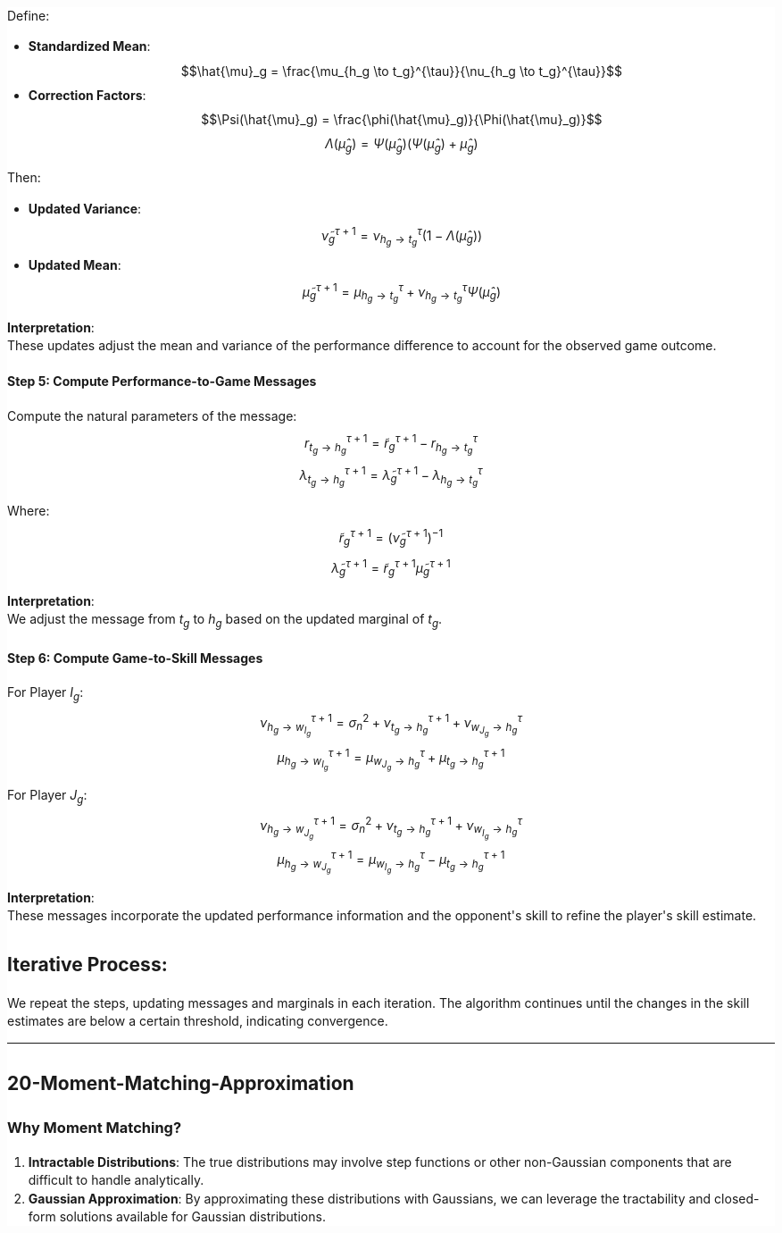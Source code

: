 Define:
- **Standardized Mean**:
  $$\hat{\mu}_g = \frac{\mu_{h_g \to t_g}^{\tau}}{\nu_{h_g \to t_g}^{\tau}}$$
- **Correction Factors**:
  $$\Psi(\hat{\mu}_g) = \frac{\phi(\hat{\mu}_g)}{\Phi(\hat{\mu}_g)}$$
  $$\Lambda(\hat{\mu}_g) = \Psi(\hat{\mu}_g)(\Psi(\hat{\mu}_g) + \hat{\mu}_g)$$

Then:
- **Updated Variance**:
  $$\tilde{\nu}_g^{\tau+1} = \nu_{h_g \to t_g}^{\tau}(1 - \Lambda(\hat{\mu}_g))$$
- **Updated Mean**:
  $$\tilde{\mu}_g^{\tau+1} = \mu_{h_g \to t_g}^{\tau} + \nu_{h_g \to t_g}^{\tau} \Psi(\hat{\mu}_g)$$

**Interpretation**:  
These updates adjust the mean and variance of the performance difference to account for the observed game outcome.

#### Step 5: Compute Performance-to-Game Messages
Compute the natural parameters of the message:
$$r_{t_g \to h_g}^{\tau+1} = \tilde{r}_g^{\tau+1} - r_{h_g \to t_g}^{\tau}$$
$$\lambda_{t_g \to h_g}^{\tau+1} = \tilde{\lambda}_g^{\tau+1} - \lambda_{h_g \to t_g}^{\tau}$$

Where:
$$\tilde{r}_g^{\tau+1} = (\tilde{\nu}_g^{\tau+1})^{-1}$$
$$\tilde{\lambda}_g^{\tau+1} = \tilde{r}_g^{\tau+1} \tilde{\mu}_g^{\tau+1}$$

**Interpretation**:  
We adjust the message from $t_g$ to $h_g$ based on the updated marginal of $t_g$.

#### Step 6: Compute Game-to-Skill Messages
For Player $I_g$:
$$\nu_{h_g \to w_{I_g}}^{\tau+1} = \sigma_n^2 + \nu_{t_g \to h_g}^{\tau+1} + \nu_{w_{J_g} \to h_g}^{\tau}$$
$$\mu_{h_g \to w_{I_g}}^{\tau+1} = \mu_{w_{J_g} \to h_g}^{\tau} + \mu_{t_g \to h_g}^{\tau+1}$$

For Player $J_g$:
$$\nu_{h_g \to w_{J_g}}^{\tau+1} = \sigma_n^2 + \nu_{t_g \to h_g}^{\tau+1} + \nu_{w_{I_g} \to h_g}^{\tau}$$
$$\mu_{h_g \to w_{J_g}}^{\tau+1} = \mu_{w_{I_g} \to h_g}^{\tau} - \mu_{t_g \to h_g}^{\tau+1}$$

**Interpretation**:  
These messages incorporate the updated performance information and the opponent's skill to refine the player's skill estimate.


## Iterative Process:
We repeat the steps, updating messages and marginals in each iteration. The algorithm continues until the changes in the skill estimates are below a certain threshold, indicating convergence.

---

## 20-Moment-Matching-Approximation

### Why Moment Matching?
1. **Intractable Distributions**: The true distributions may involve step functions or other non-Gaussian components that are difficult to handle analytically.
2. **Gaussian Approximation**: By approximating these distributions with Gaussians, we can leverage the tractability and closed-form solutions available for Gaussian distributions.
